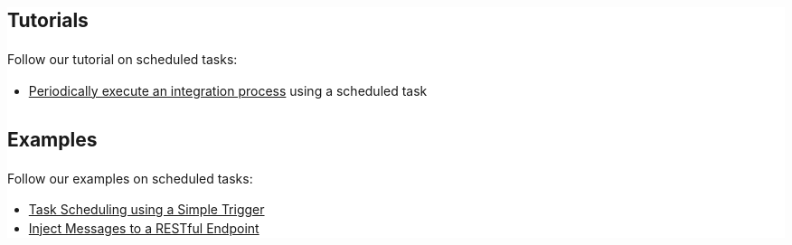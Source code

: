 ## Tutorials

Follow our tutorial on scheduled tasks:

- [Periodically execute an integration process]({{base_path}}/learn/integration-tutorials/using-scheduled-tasks) using a scheduled task

## Examples

Follow our examples on scheduled tasks:     

- [Task Scheduling using a Simple Trigger]({{base_path}}/learn/examples/scheduled-tasks/task-scheduling-simple-trigger)
- [Inject Messages to a RESTful Endpoint]({{base_path}}/learn/examples/scheduled-tasks/injecting-messages-to-rest-endpoint)
